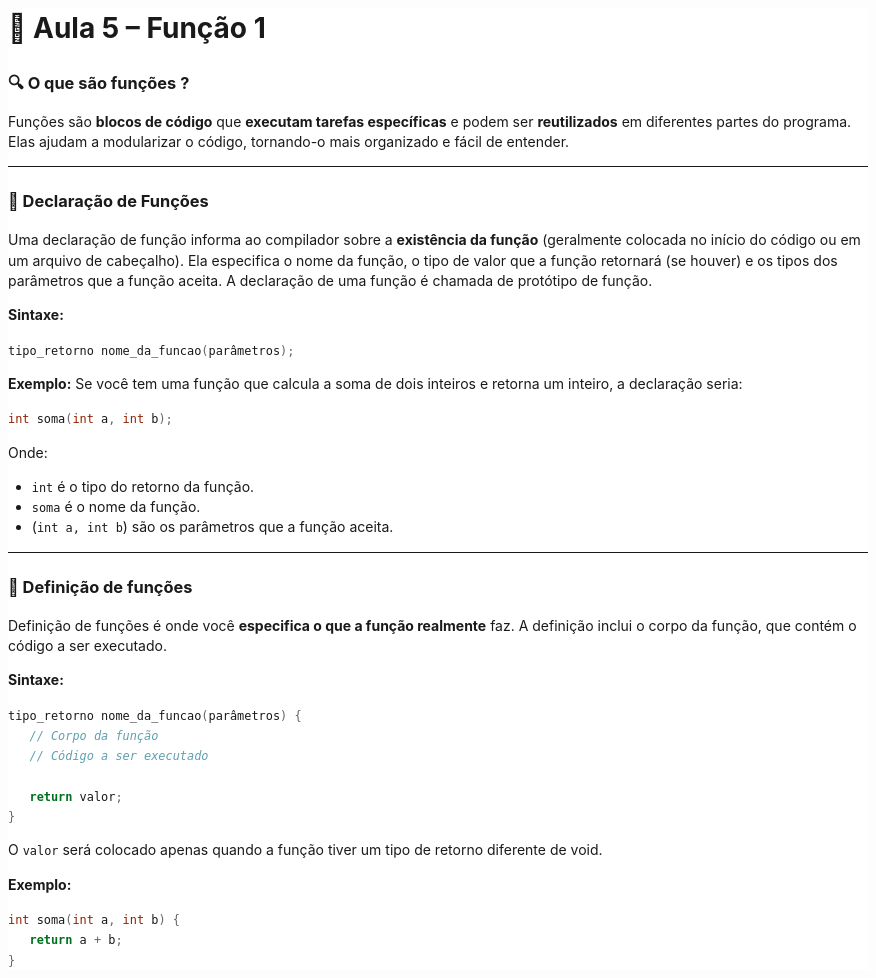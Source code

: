 # 📘 Aula 5 – Função 1

### 🔍 O que são funções ?
Funções são **blocos de código** que **executam tarefas específicas** e podem ser **reutilizados** em diferentes partes do programa. Elas ajudam a modularizar o código, tornando-o mais organizado e fácil de entender.

---

### 🔵 Declaração de Funções
Uma declaração de função informa ao compilador sobre a **existência da função** (geralmente colocada no início do código ou em um arquivo de cabeçalho). Ela especifica o nome da função, o tipo de valor que a função retornará (se houver) e os tipos dos parâmetros que a função aceita. A declaração de uma função é chamada de protótipo de função.

**Sintaxe:**
```c
tipo_retorno nome_da_funcao(parâmetros);
```

**Exemplo:**
Se você tem uma função que calcula a soma de dois inteiros e retorna um inteiro, a declaração seria:
```c
int soma(int a, int b);
```
Onde:
- `int` é o tipo do retorno da função.
- `soma` é o nome da função.
- (`int a, int b`) são os parâmetros que a função aceita.

---

### 🔵 Definição de funções
Definição de funções é onde você **especifica o que a função realmente** faz. A definição inclui o corpo da função, que contém o código a ser executado.

**Sintaxe:**
```c
tipo_retorno nome_da_funcao(parâmetros) {
   // Corpo da função
   // Código a ser executado

   return valor;
}
```

O `valor` será colocado apenas quando a função tiver um tipo de retorno diferente de void.

**Exemplo:**
```c
int soma(int a, int b) { 
   return a + b; 
}
```
